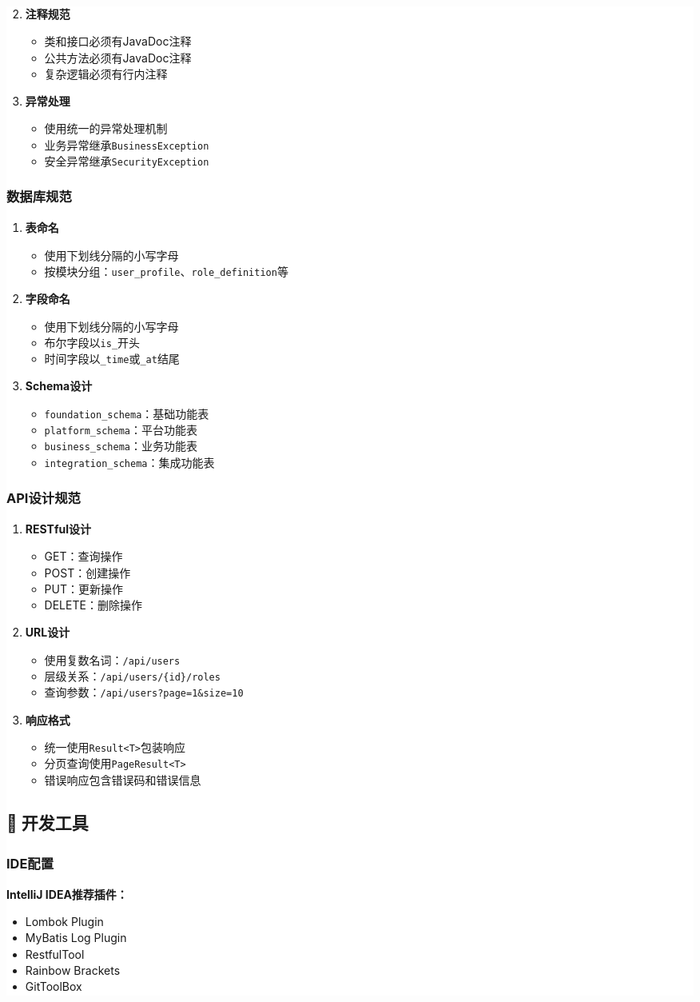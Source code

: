 2. **注释规范**
   - 类和接口必须有JavaDoc注释
   - 公共方法必须有JavaDoc注释
   - 复杂逻辑必须有行内注释

3. **异常处理**
   - 使用统一的异常处理机制
   - 业务异常继承`BusinessException`
   - 安全异常继承`SecurityException`

### 数据库规范

1. **表命名**
   - 使用下划线分隔的小写字母
   - 按模块分组：`user_profile`、`role_definition`等

2. **字段命名**
   - 使用下划线分隔的小写字母
   - 布尔字段以`is_`开头
   - 时间字段以`_time`或`_at`结尾

3. **Schema设计**
   - `foundation_schema`：基础功能表
   - `platform_schema`：平台功能表
   - `business_schema`：业务功能表
   - `integration_schema`：集成功能表

### API设计规范

1. **RESTful设计**
   - GET：查询操作
   - POST：创建操作
   - PUT：更新操作
   - DELETE：删除操作

2. **URL设计**
   - 使用复数名词：`/api/users`
   - 层级关系：`/api/users/{id}/roles`
   - 查询参数：`/api/users?page=1&size=10`

3. **响应格式**
   - 统一使用`Result<T>`包装响应
   - 分页查询使用`PageResult<T>`
   - 错误响应包含错误码和错误信息

## 🔧 开发工具

### IDE配置

**IntelliJ IDEA推荐插件：**
- Lombok Plugin
- MyBatis Log Plugin
- RestfulTool
- Rainbow Brackets
- GitToolBox
